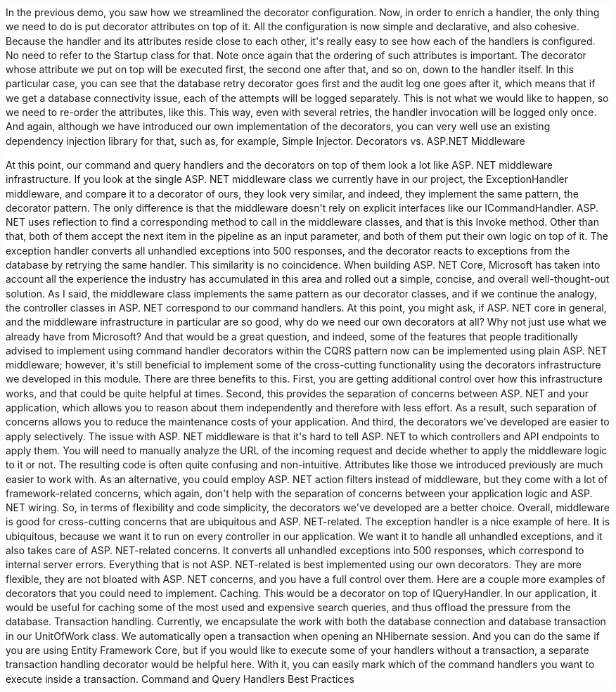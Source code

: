 In the previous demo, you saw how we streamlined the decorator configuration. Now, in order to enrich a handler, the only thing we need to do is put decorator attributes on top of it. All the configuration is now simple and declarative, and also cohesive. Because the handler and its attributes reside close to each other, it's really easy to see how each of the handlers is configured. No need to refer to the Startup class for that. Note once again that the ordering of such attributes is important. The decorator whose attribute we put on top will be executed first, the second one after that, and so on, down to the handler itself. In this particular case, you can see that the database retry decorator goes first and the audit log one goes after it, which means that if we get a database connectivity issue, each of the attempts will be logged separately. This is not what we would like to happen, so we need to re-order the attributes, like this. This way, even with several retries, the handler invocation will be logged only once. And again, although we have introduced our own implementation of the decorators, you can very well use an existing dependency injection library for that, such as, for example, Simple Injector.
Decorators vs. ASP.NET Middleware

At this point, our command and query handlers and the decorators on top of them look a lot like ASP. NET middleware infrastructure. If you look at the single ASP. NET middleware class we currently have in our project, the ExceptionHandler middleware, and compare it to a decorator of ours, they look very similar, and indeed, they implement the same pattern, the decorator pattern. The only difference is that the middleware doesn't rely on explicit interfaces like our ICommandHandler. ASP. NET uses reflection to find a corresponding method to call in the middleware classes, and that is this Invoke method. Other than that, both of them accept the next item in the pipeline as an input parameter, and both of them put their own logic on top of it. The exception handler converts all unhandled exceptions into 500 responses, and the decorator reacts to exceptions from the database by retrying the same handler. This similarity is no coincidence. When building ASP. NET Core, Microsoft has taken into account all the experience the industry has accumulated in this area and rolled out a simple, concise, and overall well-thought-out solution. As I said, the middleware class implements the same pattern as our decorator classes, and if we continue the analogy, the controller classes in ASP. NET correspond to our command handlers. At this point, you might ask, if ASP. NET core in general, and the middleware infrastructure in particular are so good, why do we need our own decorators at all? Why not just use what we already have from Microsoft? And that would be a great question, and indeed, some of the features that people traditionally advised to implement using command handler decorators within the CQRS pattern now can be implemented using plain ASP. NET middleware; however, it's still beneficial to implement some of the cross-cutting functionality using the decorators infrastructure we developed in this module. There are three benefits to this. First, you are getting additional control over how this infrastructure works, and that could be quite helpful at times. Second, this provides the separation of concerns between ASP. NET and your application, which allows you to reason about them independently and therefore with less effort. As a result, such separation of concerns allows you to reduce the maintenance costs of your application. And third, the decorators we've developed are easier to apply selectively. The issue with ASP. NET middleware is that it's hard to tell ASP. NET to which controllers and API endpoints to apply them. You will need to manually analyze the URL of the incoming request and decide whether to apply the middleware logic to it or not. The resulting code is often quite confusing and non-intuitive. Attributes like those we introduced previously are much easier to work with. As an alternative, you could employ ASP. NET action filters instead of middleware, but they come with a lot of framework-related concerns, which again, don't help with the separation of concerns between your application logic and ASP. NET wiring. So, in terms of flexibility and code simplicity, the decorators we've developed are a better choice. Overall, middleware is good for cross-cutting concerns that are ubiquitous and ASP. NET-related. The exception handler is a nice example of here. It is ubiquitous, because we want it to run on every controller in our application. We want it to handle all unhandled exceptions, and it also takes care of ASP. NET-related concerns. It converts all unhandled exceptions into 500 responses, which correspond to internal server errors. Everything that is not ASP. NET-related is best implemented using our own decorators. They are more flexible, they are not bloated with ASP. NET concerns, and you have a full control over them. Here are a couple more examples of decorators that you could need to implement. Caching. This would be a decorator on top of IQueryHandler. In our application, it would be useful for caching some of the most used and expensive search queries, and thus offload the pressure from the database. Transaction handling. Currently, we encapsulate the work with both the database connection and database transaction in our UnitOfWork class. We automatically open a transaction when opening an NHibernate session. And you can do the same if you are using Entity Framework Core, but if you would like to execute some of your handlers without a transaction, a separate transaction handling decorator would be helpful here. With it, you can easily mark which of the command handlers you want to execute inside a transaction.
Command and Query Handlers Best Practices
